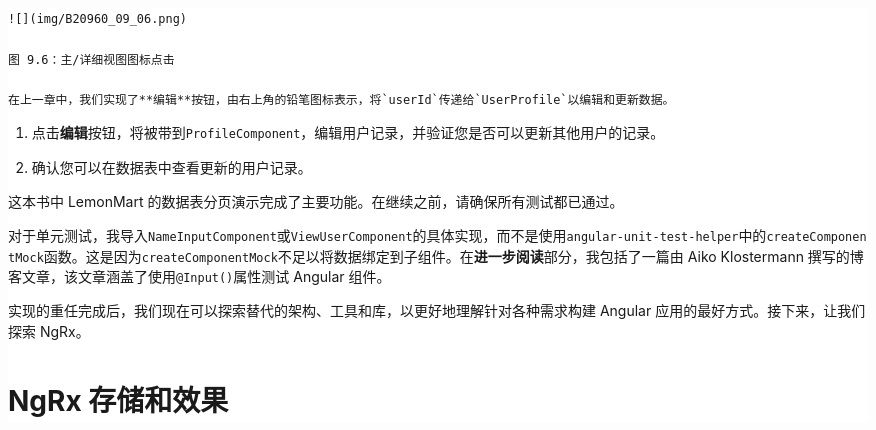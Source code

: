     ![](img/B20960_09_06.png)

    图 9.6：主/详细视图图标点击

    在上一章中，我们实现了**编辑**按钮，由右上角的铅笔图标表示，将`userId`传递给`UserProfile`以编辑和更新数据。

1.  点击**编辑**按钮，将被带到`ProfileComponent`，编辑用户记录，并验证您是否可以更新其他用户的记录。

1.  确认您可以在数据表中查看更新的用户记录。

这本书中 LemonMart 的数据表分页演示完成了主要功能。在继续之前，请确保所有测试都已通过。

对于单元测试，我导入`NameInputComponent`或`ViewUserComponent`的具体实现，而不是使用`angular-unit-test-helper`中的`createComponentMock`函数。这是因为`createComponentMock`不足以将数据绑定到子组件。在**进一步阅读**部分，我包括了一篇由 Aiko Klostermann 撰写的博客文章，该文章涵盖了使用`@Input()`属性测试 Angular 组件。

实现的重任完成后，我们现在可以探索替代的架构、工具和库，以更好地理解针对各种需求构建 Angular 应用的最好方式。接下来，让我们探索 NgRx。

# NgRx 存储和效果
